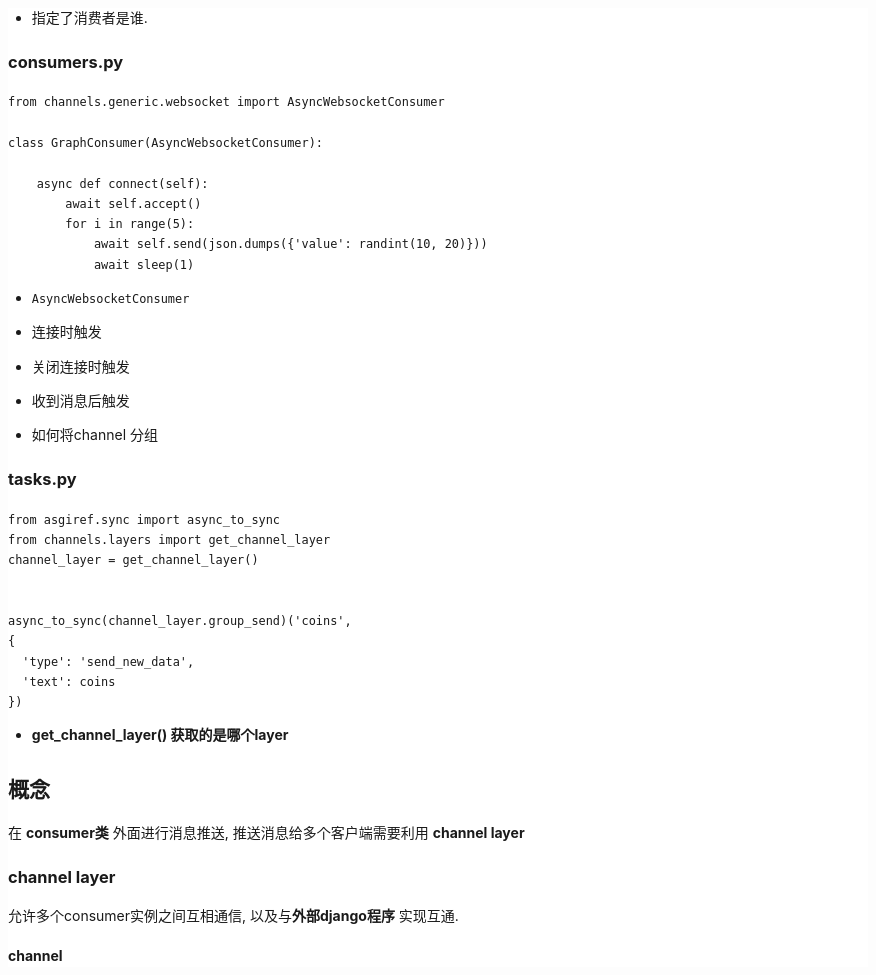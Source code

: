 * 指定了消费者是谁.



### consumers.py

```
from channels.generic.websocket import AsyncWebsocketConsumer

class GraphConsumer(AsyncWebsocketConsumer):

    async def connect(self):
        await self.accept()
        for i in range(5):
            await self.send(json.dumps({'value': randint(10, 20)}))
            await sleep(1)
```

* `AsyncWebsocketConsumer`

* 连接时触发
* 关闭连接时触发
* 收到消息后触发
* 如何将channel 分组





### tasks.py

```
from asgiref.sync import async_to_sync
from channels.layers import get_channel_layer
channel_layer = get_channel_layer()


async_to_sync(channel_layer.group_send)('coins', 
{
  'type': 'send_new_data',
  'text': coins
})
```

* **get_channel_layer() 获取的是哪个layer**

  



## 概念

在 **consumer类** 外面进行消息推送, 推送消息给多个客户端需要利用 **channel layer**

### channel layer

允许多个consumer实例之间互相通信, 以及与**外部django程序** 实现互通.

#### channel
